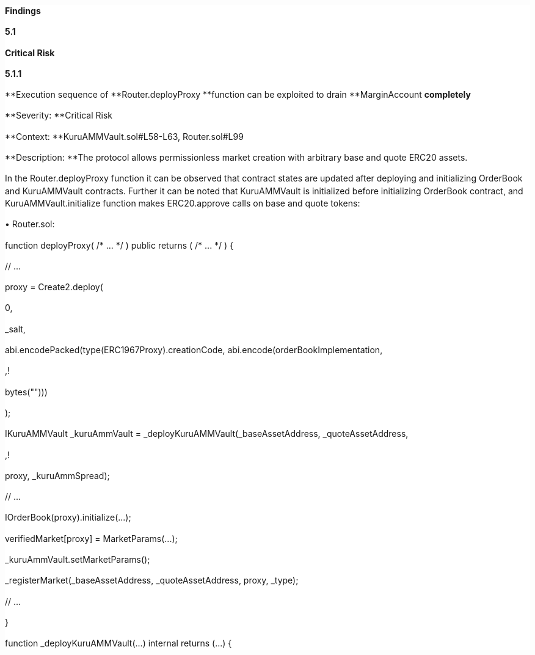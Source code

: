 **Findings**

**5.1**

**Critical Risk**

**5.1.1**

**Execution sequence of **Router.deployProxy **function can be exploited to drain **MarginAccount **completely**

**Severity: **Critical Risk

**Context: **KuruAMMVault.sol\#L58-L63, Router.sol\#L99

**Description: **The protocol allows permissionless market creation with arbitrary base and quote ERC20 assets. 

In the Router.deployProxy function it can be observed that contract states are updated after deploying and initializing OrderBook and KuruAMMVault contracts. Further it can be noted that KuruAMMVault is initialized before initializing OrderBook contract, and KuruAMMVault.initialize function makes ERC20.approve calls on base and quote tokens:

• Router.sol:

function deployProxy\( /\* ... \*/ \) public returns \( /\* ... \*/ \) \{

// ... 

proxy = Create2.deploy\(

0, 

\_salt, 

abi.encodePacked\(type\(ERC1967Proxy\).creationCode, abi.encode\(orderBookImplementation, 

,\! 

bytes\(""\)\)\)

\); 

IKuruAMMVault \_kuruAmmVault = \_deployKuruAMMVault\(\_baseAssetAddress, \_quoteAssetAddress, 

,\! 

proxy, \_kuruAmmSpread\); 

// ... 

IOrderBook\(proxy\).initialize\(...\); 

verifiedMarket\[proxy\] = MarketParams\(...\); 

\_kuruAmmVault.setMarketParams\(\); 

\_registerMarket\(\_baseAssetAddress, \_quoteAssetAddress, proxy, \_type\); 

// ... 

\}

function \_deployKuruAMMVault\(...\) internal returns \(...\) \{
